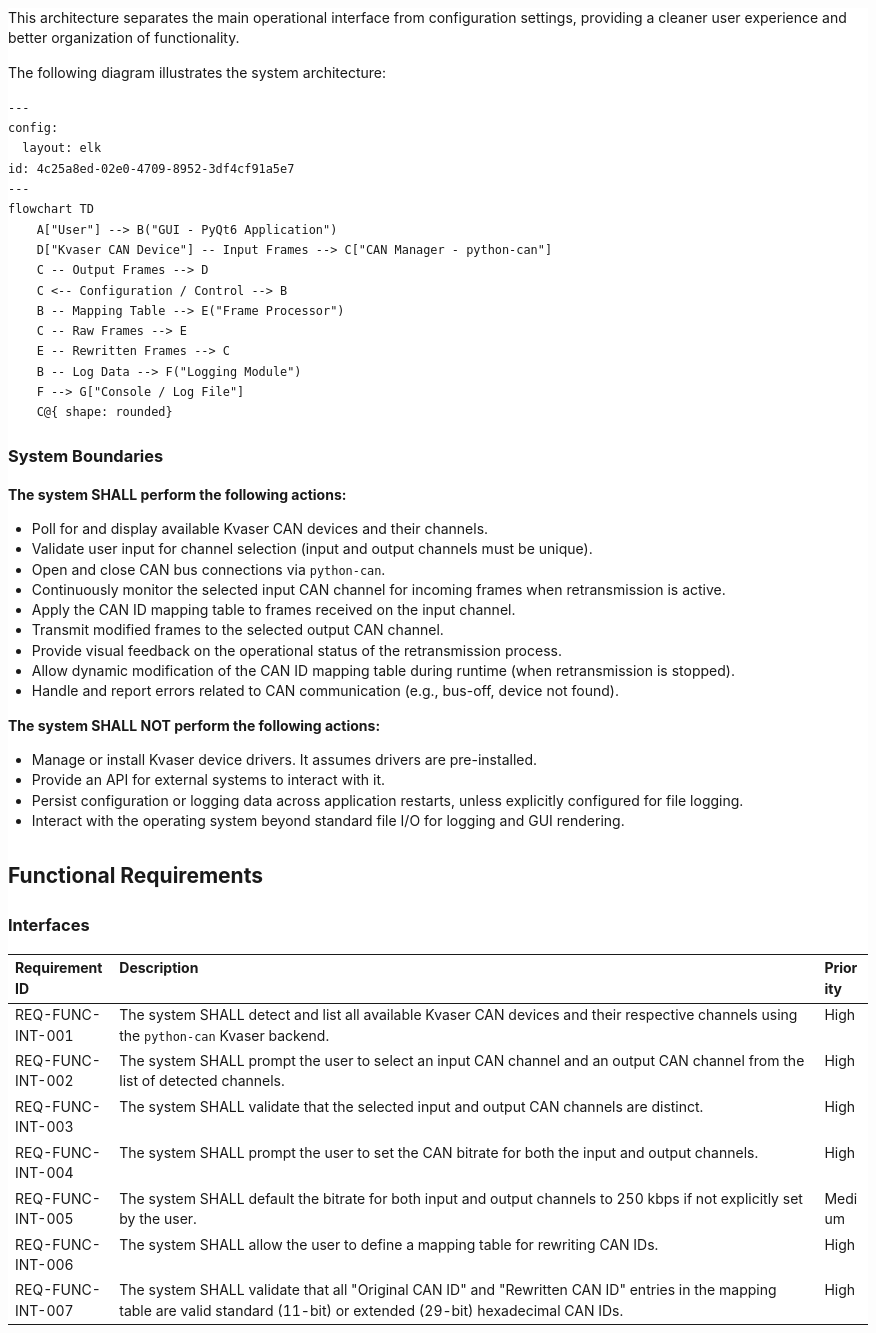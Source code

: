 This architecture separates the main operational interface from configuration settings, providing a cleaner user experience and better organization of functionality.

The following diagram illustrates the system architecture:


```mermaid
---
config:
  layout: elk
id: 4c25a8ed-02e0-4709-8952-3df4cf91a5e7
---
flowchart TD
    A["User"] --> B("GUI - PyQt6 Application")
    D["Kvaser CAN Device"] -- Input Frames --> C["CAN Manager - python-can"]
    C -- Output Frames --> D
    C <-- Configuration / Control --> B
    B -- Mapping Table --> E("Frame Processor")
    C -- Raw Frames --> E
    E -- Rewritten Frames --> C
    B -- Log Data --> F("Logging Module")
    F --> G["Console / Log File"]
    C@{ shape: rounded}
```

### System Boundaries

**The system SHALL perform the following actions:**

* Poll for and display available Kvaser CAN devices and their channels.
* Validate user input for channel selection (input and output channels must be unique).
* Open and close CAN bus connections via `python-can`.
* Continuously monitor the selected input CAN channel for incoming frames when retransmission is active.
* Apply the CAN ID mapping table to frames received on the input channel.
* Transmit modified frames to the selected output CAN channel.
* Provide visual feedback on the operational status of the retransmission process.
* Allow dynamic modification of the CAN ID mapping table during runtime (when retransmission is stopped).
* Handle and report errors related to CAN communication (e.g., bus-off, device not found).

**The system SHALL NOT perform the following actions:**

* Manage or install Kvaser device drivers. It assumes drivers are pre-installed.
* Provide an API for external systems to interact with it.
* Persist configuration or logging data across application restarts, unless explicitly configured for file logging.
* Interact with the operating system beyond standard file I/O for logging and GUI rendering.

## Functional Requirements

### Interfaces

| Requirement ID        | Description                                                                                                                                                                    | Priority |
|:----------------------|:-------------------------------------------------------------------------------------------------------------------------------------------------------------------------------|:---------|
| REQ-FUNC-INT-001      | The system SHALL detect and list all available Kvaser CAN devices and their respective channels using the `python-can` Kvaser backend.                                         | High     |
| REQ-FUNC-INT-002      | The system SHALL prompt the user to select an input CAN channel and an output CAN channel from the list of detected channels.                                                  | High     |
| REQ-FUNC-INT-003      | The system SHALL validate that the selected input and output CAN channels are distinct.                                                                                        | High     |
| REQ-FUNC-INT-004      | The system SHALL prompt the user to set the CAN bitrate for both the input and output channels.                                                                                | High     |
| REQ-FUNC-INT-005      | The system SHALL default the bitrate for both input and output channels to 250 kbps if not explicitly set by the user.                                                         | Medium   |
| REQ-FUNC-INT-006      | The system SHALL allow the user to define a mapping table for rewriting CAN IDs.                                                                                               | High     |
| REQ-FUNC-INT-007      | The system SHALL validate that all "Original CAN ID" and "Rewritten CAN ID" entries in the mapping table are valid standard (11-bit) or extended (29-bit) hexadecimal CAN IDs. | High     |

[DOC-001]: (SRS.md)